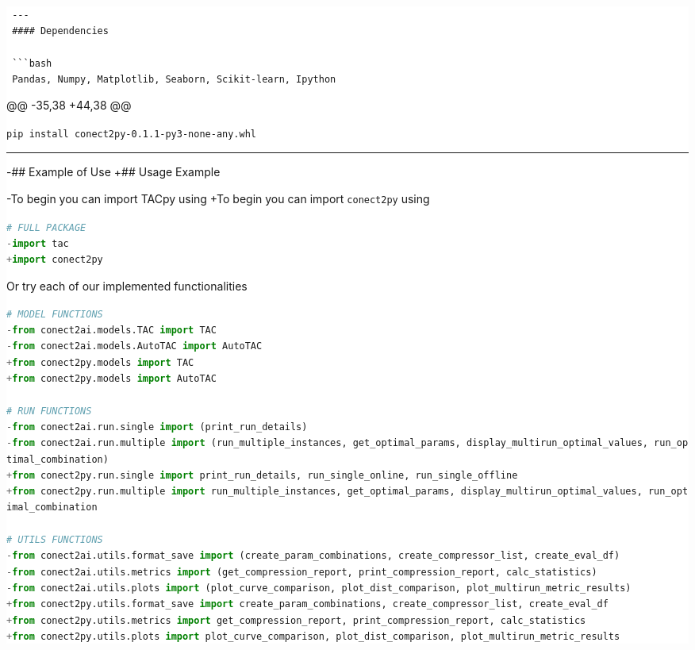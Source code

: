 ```diff
 ---
 #### Dependencies
 
 ```bash
 Pandas, Numpy, Matplotlib, Seaborn, Scikit-learn, Ipython
 ```
@@ -35,38 +44,38 @@
 
 ```bash
 pip install conect2py-0.1.1-py3-none-any.whl
 ```
 
 ---
 
-## Example of Use
+## Usage Example
 
-To begin you can import TACpy using
+To begin you can import `conect2py` using
 
 ```Python
 # FULL PACKAGE
-import tac
+import conect2py
 ```
 
 Or try each of our implemented functionalities
 
 ```Python
 # MODEL FUNCTIONS
-from conect2ai.models.TAC import TAC
-from conect2ai.models.AutoTAC import AutoTAC
+from conect2py.models import TAC
+from conect2py.models import AutoTAC
 
 # RUN FUNCTIONS
-from conect2ai.run.single import (print_run_details)
-from conect2ai.run.multiple import (run_multiple_instances, get_optimal_params, display_multirun_optimal_values, run_optimal_combination)
+from conect2py.run.single import print_run_details, run_single_online, run_single_offline
+from conect2py.run.multiple import run_multiple_instances, get_optimal_params, display_multirun_optimal_values, run_optimal_combination
 
 # UTILS FUNCTIONS
-from conect2ai.utils.format_save import (create_param_combinations, create_compressor_list, create_eval_df) 
-from conect2ai.utils.metrics import (get_compression_report, print_compression_report, calc_statistics)
-from conect2ai.utils.plots import (plot_curve_comparison, plot_dist_comparison, plot_multirun_metric_results)
+from conect2py.utils.format_save import create_param_combinations, create_compressor_list, create_eval_df 
+from conect2py.utils.metrics import get_compression_report, print_compression_report, calc_statistics
+from conect2py.utils.plots import plot_curve_comparison, plot_dist_comparison, plot_multirun_metric_results 
 
 ```
 